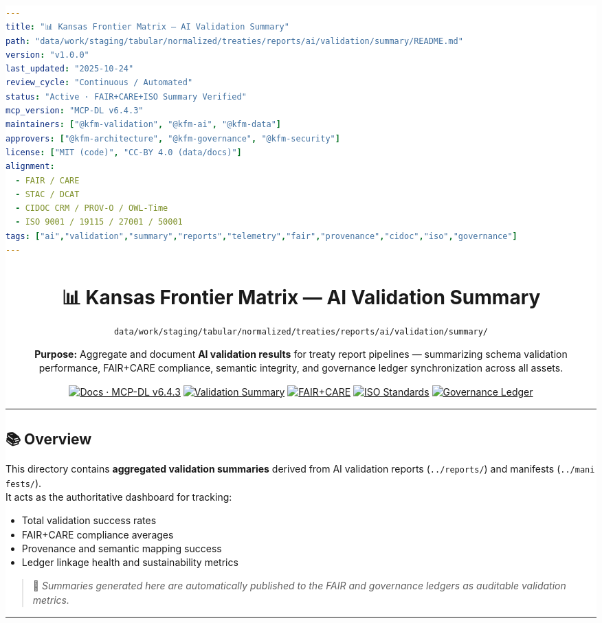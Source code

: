 ```yaml
---
title: "📊 Kansas Frontier Matrix — AI Validation Summary"
path: "data/work/staging/tabular/normalized/treaties/reports/ai/validation/summary/README.md"
version: "v1.0.0"
last_updated: "2025-10-24"
review_cycle: "Continuous / Automated"
status: "Active · FAIR+CARE+ISO Summary Verified"
mcp_version: "MCP-DL v6.4.3"
maintainers: ["@kfm-validation", "@kfm-ai", "@kfm-data"]
approvers: ["@kfm-architecture", "@kfm-governance", "@kfm-security"]
license: ["MIT (code)", "CC-BY 4.0 (data/docs)"]
alignment:
  - FAIR / CARE
  - STAC / DCAT
  - CIDOC CRM / PROV-O / OWL-Time
  - ISO 9001 / 19115 / 27001 / 50001
tags: ["ai","validation","summary","reports","telemetry","fair","provenance","cidoc","iso","governance"]
---
```


<div align="center">

# 📊 Kansas Frontier Matrix — **AI Validation Summary**
`data/work/staging/tabular/normalized/treaties/reports/ai/validation/summary/`

**Purpose:** Aggregate and document **AI validation results** for treaty report pipelines — summarizing schema validation performance, FAIR+CARE compliance, semantic integrity, and governance ledger synchronization across all assets.

[![Docs · MCP-DL v6.4.3](https://img.shields.io/badge/Docs-MCP--DL%20v6.4.3-blue)]()
[![Validation Summary](https://img.shields.io/badge/Validation-Summary%20Results-6f42c1)]()
[![FAIR+CARE](https://img.shields.io/badge/FAIR%20%2B%20CARE-Validated-2ecc71)]()
[![ISO Standards](https://img.shields.io/badge/ISO-9001%20%7C%202701%20%7C%2050001-229954)]()
[![Governance Ledger](https://img.shields.io/badge/Governance-Ledger%20Linked-d4af37)]()

</div>

---

## 📚 Overview

This directory contains **aggregated validation summaries** derived from AI validation reports (`../reports/`) and manifests (`../manifests/`).  
It acts as the authoritative dashboard for tracking:
- Total validation success rates  
- FAIR+CARE compliance averages  
- Provenance and semantic mapping success  
- Ledger linkage health and sustainability metrics  

> 🧩 *Summaries generated here are automatically published to the FAIR and governance ledgers as auditable validation metrics.*

---